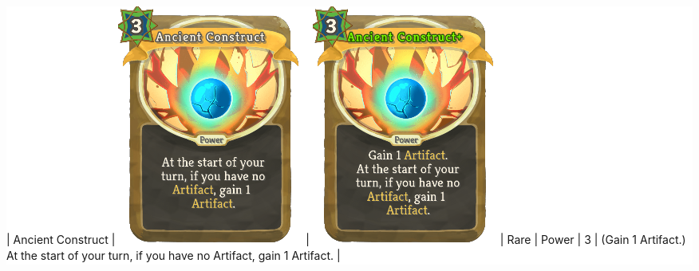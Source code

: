 | Ancient Construct | ![](../../downfall/small-card-images/Guardian-AncientConstruct.png) | ![](../../downfall/small-card-images/Guardian-AncientConstructPlus.png) | Rare | Power | 3 | (Gain 1 Artifact.)  At the start of your turn, if you have no Artifact, gain 1 Artifact. |